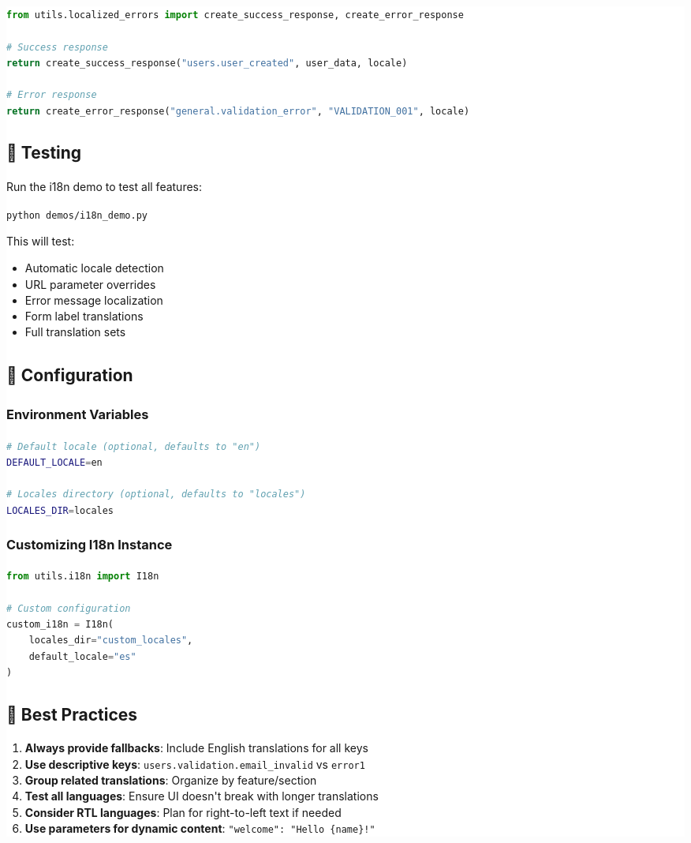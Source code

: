 ```python
from utils.localized_errors import create_success_response, create_error_response

# Success response
return create_success_response("users.user_created", user_data, locale)

# Error response  
return create_error_response("general.validation_error", "VALIDATION_001", locale)
```

## 🧪 Testing

Run the i18n demo to test all features:

```bash
python demos/i18n_demo.py
```

This will test:
- Automatic locale detection
- URL parameter overrides
- Error message localization
- Form label translations
- Full translation sets

## 🔧 Configuration

### Environment Variables

```bash
# Default locale (optional, defaults to "en")
DEFAULT_LOCALE=en

# Locales directory (optional, defaults to "locales")
LOCALES_DIR=locales
```

### Customizing I18n Instance

```python
from utils.i18n import I18n

# Custom configuration
custom_i18n = I18n(
    locales_dir="custom_locales",
    default_locale="es"
)
```

## 🌟 Best Practices

1. **Always provide fallbacks**: Include English translations for all keys
2. **Use descriptive keys**: `users.validation.email_invalid` vs `error1`
3. **Group related translations**: Organize by feature/section
4. **Test all languages**: Ensure UI doesn't break with longer translations
5. **Consider RTL languages**: Plan for right-to-left text if needed
6. **Use parameters for dynamic content**: `"welcome": "Hello {name}!"`
